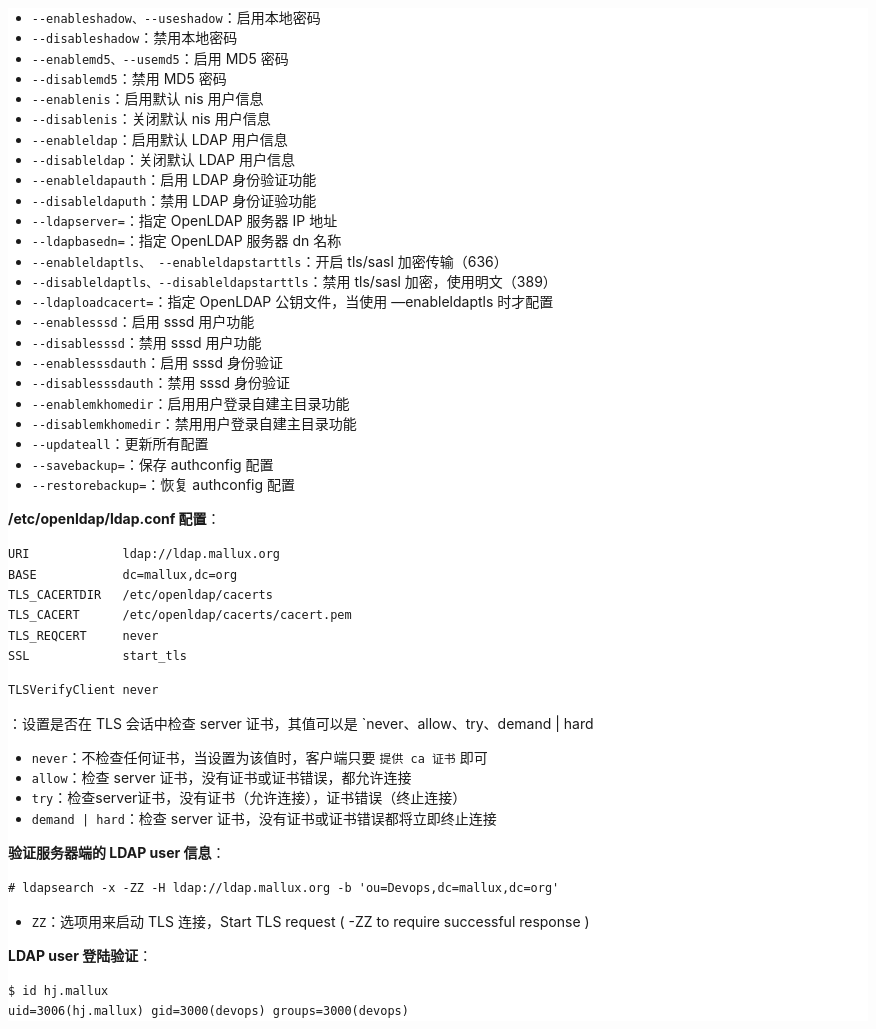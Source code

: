 - `--enableshadow、--useshadow`：启用本地密码
- `--disableshadow`：禁用本地密码
- `--enablemd5、--usemd5`：启用 MD5 密码
- `--disablemd5`：禁用 MD5 密码
- `--enablenis`：启用默认 nis 用户信息
- `--disablenis`：关闭默认 nis 用户信息
- `--enableldap`：启用默认 LDAP 用户信息
- `--disableldap`：关闭默认 LDAP 用户信息
- `--enableldapauth`：启用 LDAP 身份验证功能
- `--disableldaputh`：禁用 LDAP 身份证验功能
- `--ldapserver=`：指定 OpenLDAP 服务器 IP 地址
- `--ldapbasedn=`：指定 OpenLDAP 服务器 dn 名称
- `--enableldaptls、 --enableldapstarttls`：开启 tls/sasl 加密传输（636）
- `--disableldaptls、--disableldapstarttls`：禁用 tls/sasl 加密，使用明文（389）
- `--ldaploadcacert=`：指定 OpenLDAP 公钥文件，当使用 —enableldaptls 时才配置
- `--enablesssd`：启用 sssd 用户功能
- `--disablesssd`：禁用 sssd 用户功能
- `--enablesssdauth`：启用 sssd 身份验证
- `--disablesssdauth`：禁用 sssd 身份验证
- `--enablemkhomedir`：启用用户登录自建主目录功能
- `--disablemkhomedir`：禁用用户登录自建主目录功能
- `--updateall`：更新所有配置
- `--savebackup=`：保存 authconfig 配置
- `--restorebackup=`：恢复 authconfig 配置

**/etc/openldap/ldap.conf 配置**：

```
URI             ldap://ldap.mallux.org
BASE            dc=mallux,dc=org
TLS_CACERTDIR   /etc/openldap/cacerts
TLS_CACERT      /etc/openldap/cacerts/cacert.pem
TLS_REQCERT     never
SSL             start_tls 
```

 

```TLSVerifyClient never```

：设置是否在 TLS 会话中检查 server 证书，其值可以是 `never、allow、try、demand | hard


- `never`：不检查任何证书，当设置为该值时，客户端只要 `提供 ca 证书` 即可
- `allow`：检查 server 证书，没有证书或证书错误，都允许连接
- `try`：检查server证书，没有证书（允许连接），证书错误（终止连接）
- `demand | hard`：检查 server 证书，没有证书或证书错误都将立即终止连接

**验证服务器端的 LDAP user 信息**：

```
# ldapsearch -x -ZZ -H ldap://ldap.mallux.org -b 'ou=Devops,dc=mallux,dc=org' 
```

 

- `ZZ`：选项用来启动 TLS 连接，Start TLS request ( -ZZ to require successful response )

**LDAP user 登陆验证**：

```
$ id hj.mallux
uid=3006(hj.mallux) gid=3000(devops) groups=3000(devops) 
```

```